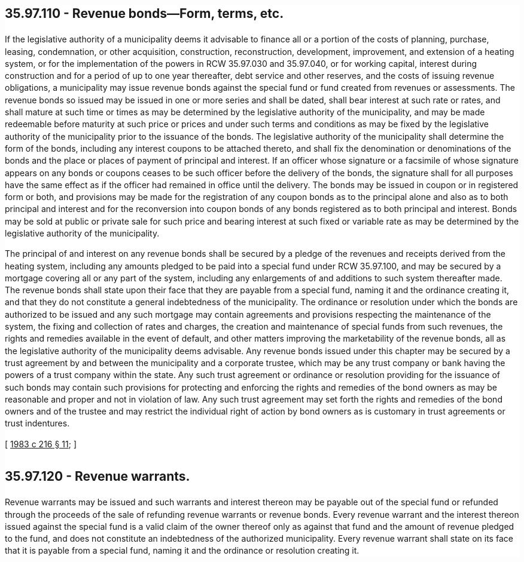 ## 35.97.110 - Revenue bonds—Form, terms, etc.
If the legislative authority of a municipality deems it advisable to finance all or a portion of the costs of planning, purchase, leasing, condemnation, or other acquisition, construction, reconstruction, development, improvement, and extension of a heating system, or for the implementation of the powers in RCW 35.97.030 and 35.97.040, or for working capital, interest during construction and for a period of up to one year thereafter, debt service and other reserves, and the costs of issuing revenue obligations, a municipality may issue revenue bonds against the special fund or fund created from revenues or assessments. The revenue bonds so issued may be issued in one or more series and shall be dated, shall bear interest at such rate or rates, and shall mature at such time or times as may be determined by the legislative authority of the municipality, and may be made redeemable before maturity at such price or prices and under such terms and conditions as may be fixed by the legislative authority of the municipality prior to the issuance of the bonds. The legislative authority of the municipality shall determine the form of the bonds, including any interest coupons to be attached thereto, and shall fix the denomination or denominations of the bonds and the place or places of payment of principal and interest. If an officer whose signature or a facsimile of whose signature appears on any bonds or coupons ceases to be such officer before the delivery of the bonds, the signature shall for all purposes have the same effect as if the officer had remained in office until the delivery. The bonds may be issued in coupon or in registered form or both, and provisions may be made for the registration of any coupon bonds as to the principal alone and also as to both principal and interest and for the reconversion into coupon bonds of any bonds registered as to both principal and interest. Bonds may be sold at public or private sale for such price and bearing interest at such fixed or variable rate as may be determined by the legislative authority of the municipality.

The principal of and interest on any revenue bonds shall be secured by a pledge of the revenues and receipts derived from the heating system, including any amounts pledged to be paid into a special fund under RCW 35.97.100, and may be secured by a mortgage covering all or any part of the system, including any enlargements of and additions to such system thereafter made. The revenue bonds shall state upon their face that they are payable from a special fund, naming it and the ordinance creating it, and that they do not constitute a general indebtedness of the municipality. The ordinance or resolution under which the bonds are authorized to be issued and any such mortgage may contain agreements and provisions respecting the maintenance of the system, the fixing and collection of rates and charges, the creation and maintenance of special funds from such revenues, the rights and remedies available in the event of default, and other matters improving the marketability of the revenue bonds, all as the legislative authority of the municipality deems advisable. Any revenue bonds issued under this chapter may be secured by a trust agreement by and between the municipality and a corporate trustee, which may be any trust company or bank having the powers of a trust company within the state. Any such trust agreement or ordinance or resolution providing for the issuance of such bonds may contain such provisions for protecting and enforcing the rights and remedies of the bond owners as may be reasonable and proper and not in violation of law. Any such trust agreement may set forth the rights and remedies of the bond owners and of the trustee and may restrict the individual right of action by bond owners as is customary in trust agreements or trust indentures.

\[ [1983 c 216 § 11](https://leg.wa.gov/CodeReviser/documents/sessionlaw/1983c216.pdf?cite=1983%20c%20216%20§%2011); \]

## 35.97.120 - Revenue warrants.
Revenue warrants may be issued and such warrants and interest thereon may be payable out of the special fund or refunded through the proceeds of the sale of refunding revenue warrants or revenue bonds. Every revenue warrant and the interest thereon issued against the special fund is a valid claim of the owner thereof only as against that fund and the amount of revenue pledged to the fund, and does not constitute an indebtedness of the authorized municipality. Every revenue warrant shall state on its face that it is payable from a special fund, naming it and the ordinance or resolution creating it.
